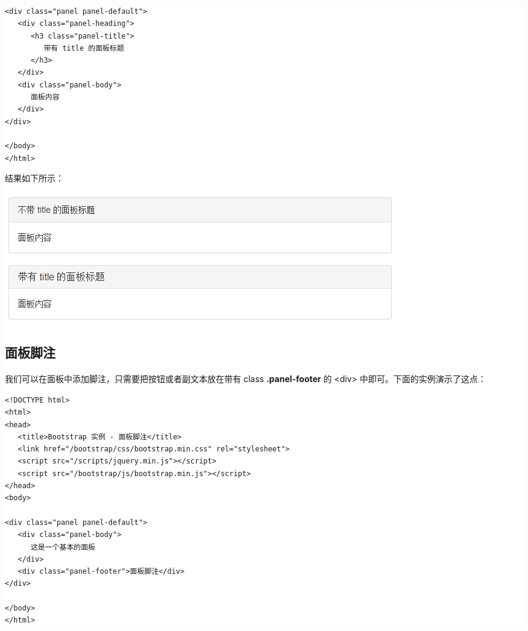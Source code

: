 ```
<div class="panel panel-default">
   <div class="panel-heading">
      <h3 class="panel-title">
         带有 title 的面板标题
      </h3>
   </div>
   <div class="panel-body">
      面板内容
   </div>
</div>

</body>
</html>

```

[](/try/tryit.php?filename=bootstrap3-panel-heading)

结果如下所示：

![面板标题](img/panelheading_demo.jpg)

## 面板脚注

我们可以在面板中添加脚注，只需要把按钮或者副文本放在带有 class **.panel-footer** 的 &lt;div&gt; 中即可。下面的实例演示了这点：

```
<!DOCTYPE html>
<html>
<head>
   <title>Bootstrap 实例 - 面板脚注</title>
   <link href="/bootstrap/css/bootstrap.min.css" rel="stylesheet">
   <script src="/scripts/jquery.min.js"></script>
   <script src="/bootstrap/js/bootstrap.min.js"></script>
</head>
<body>

<div class="panel panel-default">
   <div class="panel-body">
      这是一个基本的面板
   </div>
   <div class="panel-footer">面板脚注</div>
</div>

</body>
</html>

```
